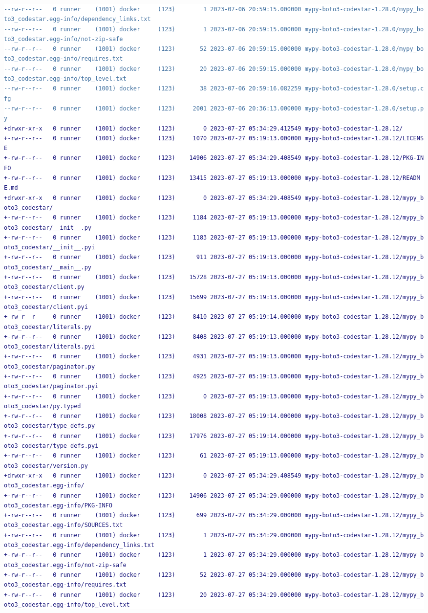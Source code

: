 ```diff
--rw-r--r--   0 runner    (1001) docker     (123)        1 2023-07-06 20:59:15.000000 mypy-boto3-codestar-1.28.0/mypy_boto3_codestar.egg-info/dependency_links.txt
--rw-r--r--   0 runner    (1001) docker     (123)        1 2023-07-06 20:59:15.000000 mypy-boto3-codestar-1.28.0/mypy_boto3_codestar.egg-info/not-zip-safe
--rw-r--r--   0 runner    (1001) docker     (123)       52 2023-07-06 20:59:15.000000 mypy-boto3-codestar-1.28.0/mypy_boto3_codestar.egg-info/requires.txt
--rw-r--r--   0 runner    (1001) docker     (123)       20 2023-07-06 20:59:15.000000 mypy-boto3-codestar-1.28.0/mypy_boto3_codestar.egg-info/top_level.txt
--rw-r--r--   0 runner    (1001) docker     (123)       38 2023-07-06 20:59:16.082259 mypy-boto3-codestar-1.28.0/setup.cfg
--rw-r--r--   0 runner    (1001) docker     (123)     2001 2023-07-06 20:36:13.000000 mypy-boto3-codestar-1.28.0/setup.py
+drwxr-xr-x   0 runner    (1001) docker     (123)        0 2023-07-27 05:34:29.412549 mypy-boto3-codestar-1.28.12/
+-rw-r--r--   0 runner    (1001) docker     (123)     1070 2023-07-27 05:19:13.000000 mypy-boto3-codestar-1.28.12/LICENSE
+-rw-r--r--   0 runner    (1001) docker     (123)    14906 2023-07-27 05:34:29.408549 mypy-boto3-codestar-1.28.12/PKG-INFO
+-rw-r--r--   0 runner    (1001) docker     (123)    13415 2023-07-27 05:19:13.000000 mypy-boto3-codestar-1.28.12/README.md
+drwxr-xr-x   0 runner    (1001) docker     (123)        0 2023-07-27 05:34:29.408549 mypy-boto3-codestar-1.28.12/mypy_boto3_codestar/
+-rw-r--r--   0 runner    (1001) docker     (123)     1184 2023-07-27 05:19:13.000000 mypy-boto3-codestar-1.28.12/mypy_boto3_codestar/__init__.py
+-rw-r--r--   0 runner    (1001) docker     (123)     1183 2023-07-27 05:19:13.000000 mypy-boto3-codestar-1.28.12/mypy_boto3_codestar/__init__.pyi
+-rw-r--r--   0 runner    (1001) docker     (123)      911 2023-07-27 05:19:13.000000 mypy-boto3-codestar-1.28.12/mypy_boto3_codestar/__main__.py
+-rw-r--r--   0 runner    (1001) docker     (123)    15728 2023-07-27 05:19:13.000000 mypy-boto3-codestar-1.28.12/mypy_boto3_codestar/client.py
+-rw-r--r--   0 runner    (1001) docker     (123)    15699 2023-07-27 05:19:13.000000 mypy-boto3-codestar-1.28.12/mypy_boto3_codestar/client.pyi
+-rw-r--r--   0 runner    (1001) docker     (123)     8410 2023-07-27 05:19:14.000000 mypy-boto3-codestar-1.28.12/mypy_boto3_codestar/literals.py
+-rw-r--r--   0 runner    (1001) docker     (123)     8408 2023-07-27 05:19:13.000000 mypy-boto3-codestar-1.28.12/mypy_boto3_codestar/literals.pyi
+-rw-r--r--   0 runner    (1001) docker     (123)     4931 2023-07-27 05:19:13.000000 mypy-boto3-codestar-1.28.12/mypy_boto3_codestar/paginator.py
+-rw-r--r--   0 runner    (1001) docker     (123)     4925 2023-07-27 05:19:13.000000 mypy-boto3-codestar-1.28.12/mypy_boto3_codestar/paginator.pyi
+-rw-r--r--   0 runner    (1001) docker     (123)        0 2023-07-27 05:19:13.000000 mypy-boto3-codestar-1.28.12/mypy_boto3_codestar/py.typed
+-rw-r--r--   0 runner    (1001) docker     (123)    18008 2023-07-27 05:19:14.000000 mypy-boto3-codestar-1.28.12/mypy_boto3_codestar/type_defs.py
+-rw-r--r--   0 runner    (1001) docker     (123)    17976 2023-07-27 05:19:14.000000 mypy-boto3-codestar-1.28.12/mypy_boto3_codestar/type_defs.pyi
+-rw-r--r--   0 runner    (1001) docker     (123)       61 2023-07-27 05:19:13.000000 mypy-boto3-codestar-1.28.12/mypy_boto3_codestar/version.py
+drwxr-xr-x   0 runner    (1001) docker     (123)        0 2023-07-27 05:34:29.408549 mypy-boto3-codestar-1.28.12/mypy_boto3_codestar.egg-info/
+-rw-r--r--   0 runner    (1001) docker     (123)    14906 2023-07-27 05:34:29.000000 mypy-boto3-codestar-1.28.12/mypy_boto3_codestar.egg-info/PKG-INFO
+-rw-r--r--   0 runner    (1001) docker     (123)      699 2023-07-27 05:34:29.000000 mypy-boto3-codestar-1.28.12/mypy_boto3_codestar.egg-info/SOURCES.txt
+-rw-r--r--   0 runner    (1001) docker     (123)        1 2023-07-27 05:34:29.000000 mypy-boto3-codestar-1.28.12/mypy_boto3_codestar.egg-info/dependency_links.txt
+-rw-r--r--   0 runner    (1001) docker     (123)        1 2023-07-27 05:34:29.000000 mypy-boto3-codestar-1.28.12/mypy_boto3_codestar.egg-info/not-zip-safe
+-rw-r--r--   0 runner    (1001) docker     (123)       52 2023-07-27 05:34:29.000000 mypy-boto3-codestar-1.28.12/mypy_boto3_codestar.egg-info/requires.txt
+-rw-r--r--   0 runner    (1001) docker     (123)       20 2023-07-27 05:34:29.000000 mypy-boto3-codestar-1.28.12/mypy_boto3_codestar.egg-info/top_level.txt
```